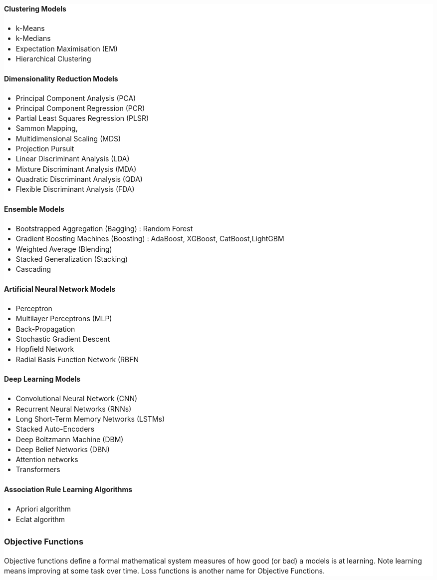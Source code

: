 #### Clustering Models
- k-Means
- k-Medians
- Expectation Maximisation (EM)
- Hierarchical Clustering

####  Dimensionality Reduction Models
- Principal Component Analysis (PCA)
- Principal Component Regression (PCR)
- Partial Least Squares Regression (PLSR)
- Sammon Mapping,
- Multidimensional Scaling (MDS)
- Projection Pursuit
- Linear Discriminant Analysis (LDA)
- Mixture Discriminant Analysis (MDA)
- Quadratic Discriminant Analysis (QDA)
- Flexible Discriminant Analysis (FDA)

#### Ensemble Models
- Bootstrapped Aggregation (Bagging) : Random Forest
- Gradient Boosting Machines (Boosting) : AdaBoost, XGBoost, CatBoost,LightGBM
- Weighted Average (Blending)
- Stacked Generalization (Stacking)
- Cascading

#### Artificial Neural Network Models
- Perceptron
- Multilayer Perceptrons (MLP)
- Back-Propagation
- Stochastic Gradient Descent
- Hopfield Network
- Radial Basis Function Network (RBFN

#### Deep Learning Models
- Convolutional Neural Network (CNN)
- Recurrent Neural Networks (RNNs)
- Long Short-Term Memory Networks (LSTMs)
- Stacked Auto-Encoders
- Deep Boltzmann Machine (DBM)
- Deep Belief Networks (DBN)
- Attention networks
- Transformers

#### Association Rule Learning Algorithms
- Apriori algorithm
- Eclat algorithm



### Objective Functions
Objective functions define a formal mathematical system measures of how good (or bad) a models is at learning.  Note learning means improving at some task over time. Loss functions is another name for Objective Functions.
